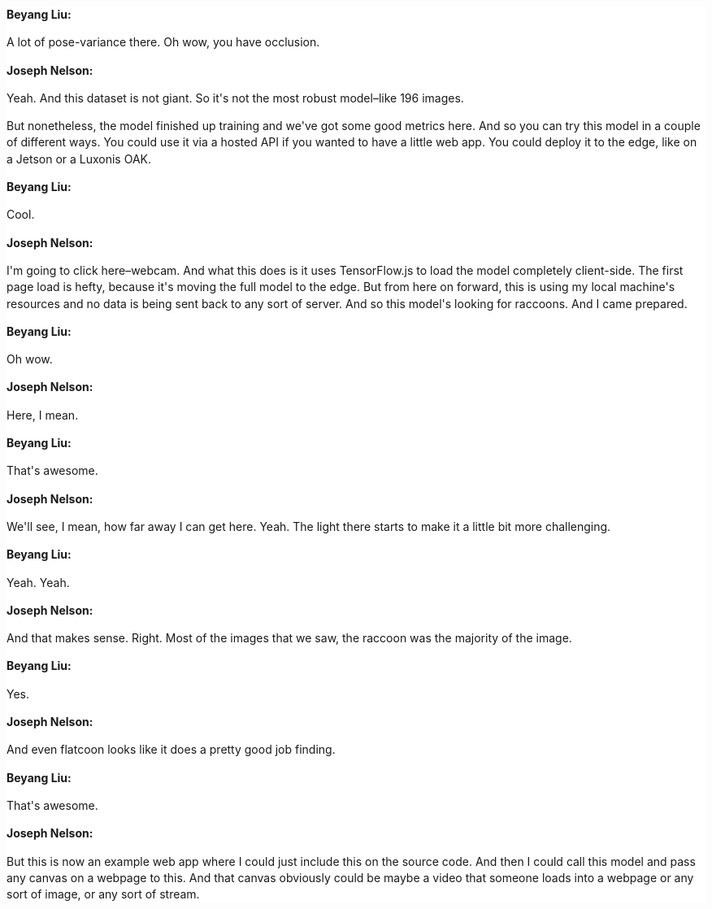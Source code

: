 **Beyang Liu:**

A lot of pose-variance there. Oh wow, you have occlusion.

**Joseph Nelson:**

Yeah. And this dataset is not giant. So it's not the most robust model–like 196 images.

But nonetheless, the model finished up training and we've got some good metrics here. And so you can try this model in a couple of different ways. You could use it via a hosted API if you wanted to have a little web app. You could deploy it to the edge, like on a Jetson or a Luxonis OAK.

**Beyang Liu:**

Cool.

**Joseph Nelson:**

I'm going to click here–webcam. And what this does is it uses TensorFlow.js to load the model completely client-side. The first page load is hefty, because it's moving the full model to the edge. But from here on forward, this is using my local machine's resources and no data is being sent back to any sort of server. And so this model's looking for raccoons. And I came prepared.

**Beyang Liu:**

Oh wow.

**Joseph Nelson:**

Here, I mean.

**Beyang Liu:**

That's awesome.

**Joseph Nelson:**

We'll see, I mean, how far away I can get here. Yeah. The light there starts to make it a little bit more challenging.

**Beyang Liu:**

Yeah. Yeah.

**Joseph Nelson:**

And that makes sense. Right. Most of the images that we saw, the raccoon was the majority of the image.

**Beyang Liu:**

Yes.

**Joseph Nelson:**

And even flatcoon looks like it does a pretty good job finding.

**Beyang Liu:**

That's awesome.

**Joseph Nelson:**

But this is now an example web app where I could just include this on the source code. And then I could call this model and pass any canvas on a webpage to this. And that canvas obviously could be maybe a video that someone loads into a webpage or any sort of image, or any sort of stream.
